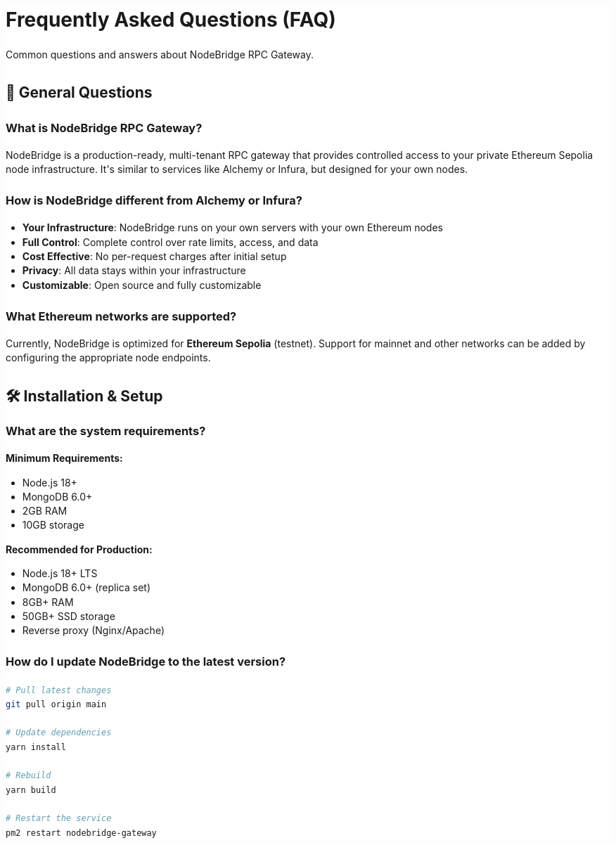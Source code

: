 # Frequently Asked Questions (FAQ)

Common questions and answers about NodeBridge RPC Gateway.

## 🔄 **General Questions**

### What is NodeBridge RPC Gateway?

NodeBridge is a production-ready, multi-tenant RPC gateway that provides controlled access to your private Ethereum Sepolia node infrastructure. It's similar to services like Alchemy or Infura, but designed for your own nodes.

### How is NodeBridge different from Alchemy or Infura?

- **Your Infrastructure**: NodeBridge runs on your own servers with your own Ethereum nodes
- **Full Control**: Complete control over rate limits, access, and data
- **Cost Effective**: No per-request charges after initial setup
- **Privacy**: All data stays within your infrastructure
- **Customizable**: Open source and fully customizable

### What Ethereum networks are supported?

Currently, NodeBridge is optimized for **Ethereum Sepolia** (testnet). Support for mainnet and other networks can be added by configuring the appropriate node endpoints.

## 🛠️ **Installation & Setup**

### What are the system requirements?

**Minimum Requirements:**

- Node.js 18+
- MongoDB 6.0+
- 2GB RAM
- 10GB storage

**Recommended for Production:**

- Node.js 18+ LTS
- MongoDB 6.0+ (replica set)
- 8GB+ RAM
- 50GB+ SSD storage
- Reverse proxy (Nginx/Apache)

### How do I update NodeBridge to the latest version?

```bash
# Pull latest changes
git pull origin main

# Update dependencies
yarn install

# Rebuild
yarn build

# Restart the service
pm2 restart nodebridge-gateway
```
